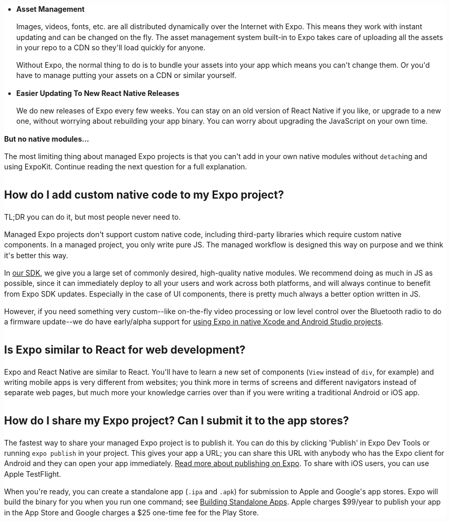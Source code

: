 -   **Asset Management**

    Images, videos, fonts, etc. are all distributed dynamically over the Internet with Expo. This means they work with instant updating and can be changed on the fly. The asset management system built-in to Expo takes care of uploading all the assets in your repo to a CDN so they'll load quickly for anyone.

    Without Expo, the normal thing to do is to bundle your assets into your app which means you can't change them. Or you'd have to manage putting your assets on a CDN or similar yourself.

-   **Easier Updating To New React Native Releases**

    We do new releases of Expo every few weeks. You can stay on an old version of React Native if you like, or upgrade to a new one, without worrying about rebuilding your app binary. You can worry about upgrading the JavaScript on your own time.

**But no native modules...**

The most limiting thing about managed Expo projects is that you can't add in your own native modules without `detach`ing and using ExpoKit. Continue reading the next question for a full explanation.

## How do I add custom native code to my Expo project?

TL;DR you can do it, but most people never need to.

Managed Expo projects don't support custom native code, including third-party libraries which require custom native components. In a managed project, you only write pure JS. The managed workflow is designed this way on purpose and we think it's better this way.

In [our SDK](../../sdk/overview/), we give you a large set of commonly desired, high-quality native modules. We recommend doing as much in JS as possible, since it can immediately deploy to all your users and work across both platforms, and will always continue to benefit from Expo SDK updates. Especially in the case of UI components, there is pretty much always a better option written in JS.

However, if you need something very custom--like on-the-fly video processing or low level control over the Bluetooth radio to do a firmware update--we do have early/alpha support for [using Expo in native Xcode and Android Studio projects](../../expokit/overview/).

## Is Expo similar to React for web development?

Expo and React Native are similar to React. You'll have to learn a new set of components (`View` instead of `div`, for example) and writing mobile apps is very different from websites; you think more in terms of screens and different navigators instead of separate web pages, but much more your knowledge carries over than if you were writing a traditional Android or iOS app.

## How do I share my Expo project? Can I submit it to the app stores?

The fastest way to share your managed Expo project is to publish it. You can do this by clicking 'Publish' in Expo Dev Tools or running `expo publish` in your project. This gives your app a URL; you can share this URL with anybody who has the Expo client for Android and they can open your app immediately. [Read more about publishing on Expo](https://blog.expo.io/publishing-on-exponent-790493660d24). To share with iOS users, you can use Apple TestFlight.

When you're ready, you can create a standalone app (`.ipa` and `.apk`) for submission to Apple and Google's app stores. Expo will build the binary for you when you run one command; see [Building Standalone Apps](../../distribution/building-standalone-apps/#building-standalone-apps). Apple charges $99/year to publish your app in the App Store and Google charges a $25 one-time fee for the Play Store.
